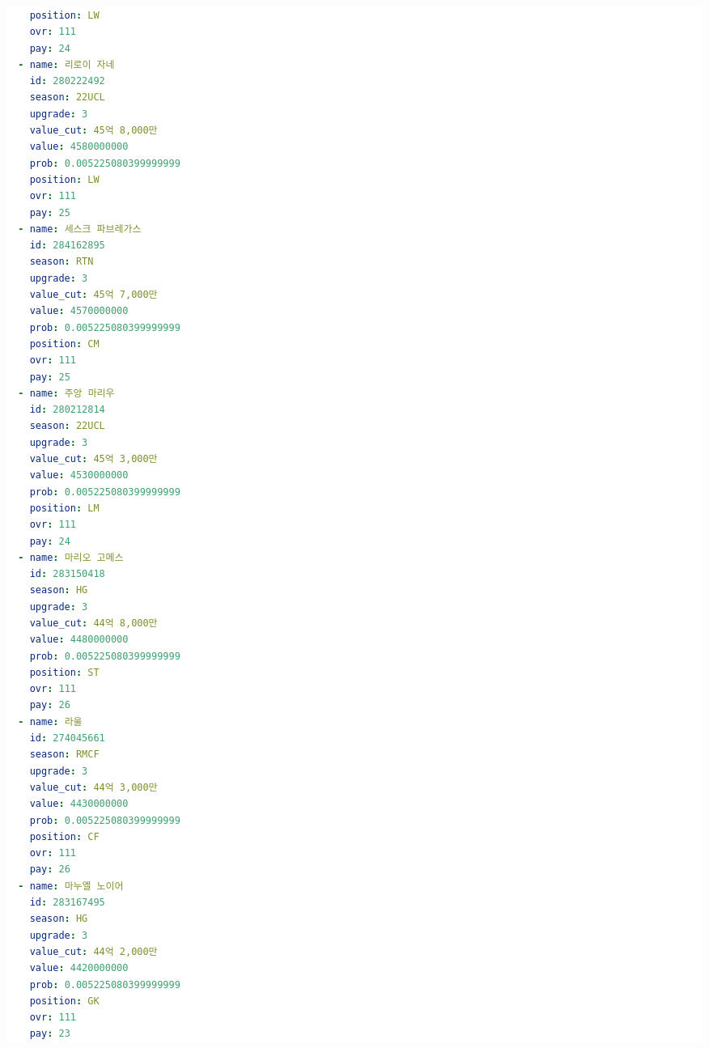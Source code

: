 ```yaml
    position: LW
    ovr: 111
    pay: 24
  - name: 리로이 자네
    id: 280222492
    season: 22UCL
    upgrade: 3
    value_cut: 45억 8,000만
    value: 4580000000
    prob: 0.005225080399999999
    position: LW
    ovr: 111
    pay: 25
  - name: 세스크 파브레가스
    id: 284162895
    season: RTN
    upgrade: 3
    value_cut: 45억 7,000만
    value: 4570000000
    prob: 0.005225080399999999
    position: CM
    ovr: 111
    pay: 25
  - name: 주앙 마리우
    id: 280212814
    season: 22UCL
    upgrade: 3
    value_cut: 45억 3,000만
    value: 4530000000
    prob: 0.005225080399999999
    position: LM
    ovr: 111
    pay: 24
  - name: 마리오 고메스
    id: 283150418
    season: HG
    upgrade: 3
    value_cut: 44억 8,000만
    value: 4480000000
    prob: 0.005225080399999999
    position: ST
    ovr: 111
    pay: 26
  - name: 라울
    id: 274045661
    season: RMCF
    upgrade: 3
    value_cut: 44억 3,000만
    value: 4430000000
    prob: 0.005225080399999999
    position: CF
    ovr: 111
    pay: 26
  - name: 마누엘 노이어
    id: 283167495
    season: HG
    upgrade: 3
    value_cut: 44억 2,000만
    value: 4420000000
    prob: 0.005225080399999999
    position: GK
    ovr: 111
    pay: 23
```